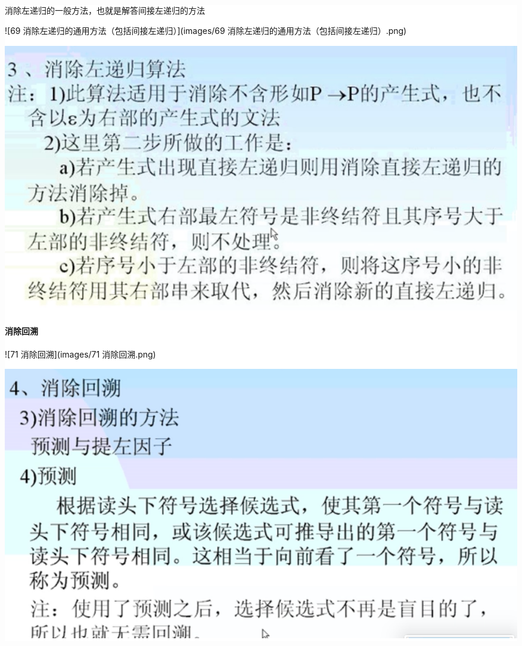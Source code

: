 消除左递归的一般方法，也就是解答间接左递归的方法

![69 消除左递归的通用方法（包括间接左递归）](images/69 消除左递归的通用方法（包括间接左递归）.png)

![70](images/70.png)

#### 消除回溯

![71 消除回溯](images/71 消除回溯.png)

![72](images/72.png)
